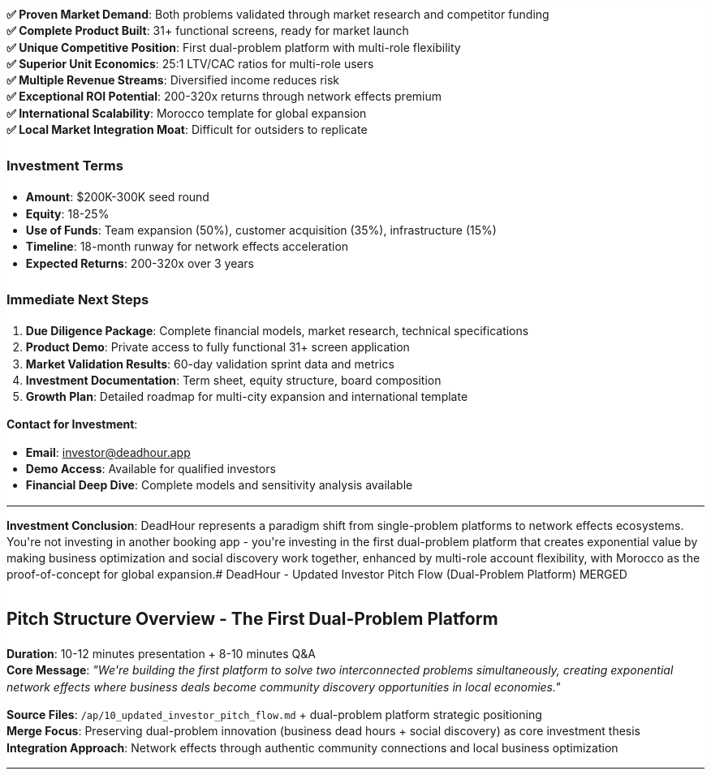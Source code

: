 **✅ Proven Market Demand**: Both problems validated through market research and competitor funding  
**✅ Complete Product Built**: 31+ functional screens, ready for market launch  
**✅ Unique Competitive Position**: First dual-problem platform with multi-role flexibility  
**✅ Superior Unit Economics**: 25:1 LTV/CAC ratios for multi-role users  
**✅ Multiple Revenue Streams**: Diversified income reduces risk  
**✅ Exceptional ROI Potential**: 200-320x returns through network effects premium  
**✅ International Scalability**: Morocco template for global expansion  
**✅ Local Market Integration Moat**: Difficult for outsiders to replicate  

### Investment Terms

- **Amount**: $200K-300K seed round
- **Equity**: 18-25%
- **Use of Funds**: Team expansion (50%), customer acquisition (35%), infrastructure (15%)
- **Timeline**: 18-month runway for network effects acceleration
- **Expected Returns**: 200-320x over 3 years

### Immediate Next Steps

1. **Due Diligence Package**: Complete financial models, market research, technical specifications
2. **Product Demo**: Private access to fully functional 31+ screen application
3. **Market Validation Results**: 60-day validation sprint data and metrics
4. **Investment Documentation**: Term sheet, equity structure, board composition
5. **Growth Plan**: Detailed roadmap for multi-city expansion and international template

**Contact for Investment**:
- **Email**: investor@deadhour.app
- **Demo Access**: Available for qualified investors
- **Financial Deep Dive**: Complete models and sensitivity analysis available

---

**Investment Conclusion**: DeadHour represents a paradigm shift from single-problem platforms to network effects ecosystems. You're not investing in another booking app - you're investing in the first dual-problem platform that creates exponential value by making business optimization and social discovery work together, enhanced by multi-role account flexibility, with Morocco as the proof-of-concept for global expansion.# DeadHour - Updated Investor Pitch Flow (Dual-Problem Platform) MERGED

## Pitch Structure Overview - The First Dual-Problem Platform

**Duration**: 10-12 minutes presentation + 8-10 minutes Q&A  
**Core Message**: *"We're building the first platform to solve two interconnected problems simultaneously, creating exponential network effects where business deals become community discovery opportunities in local economies."*

**Source Files**: `/ap/10_updated_investor_pitch_flow.md` + dual-problem platform strategic positioning  
**Merge Focus**: Preserving dual-problem innovation (business dead hours + social discovery) as core investment thesis  
**Integration Approach**: Network effects through authentic community connections and local business optimization  

---